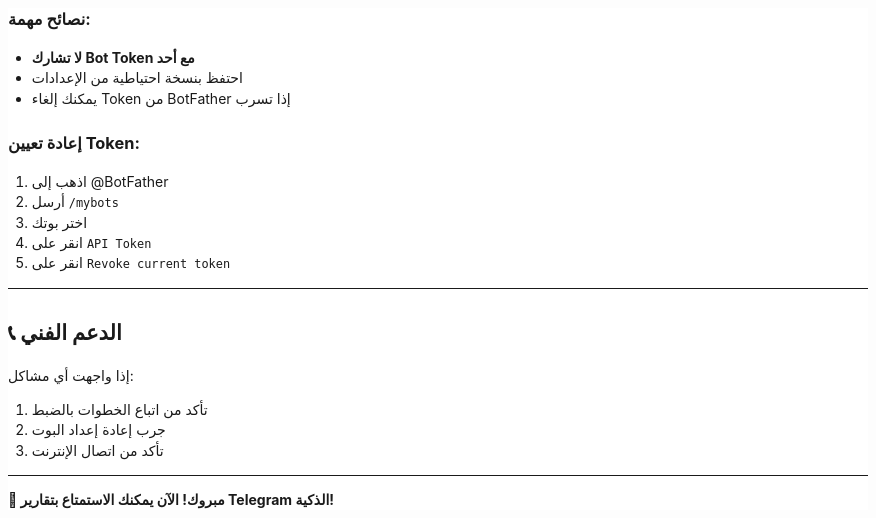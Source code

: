 ### نصائح مهمة:
- **لا تشارك Bot Token مع أحد**
- احتفظ بنسخة احتياطية من الإعدادات
- يمكنك إلغاء Token من BotFather إذا تسرب

### إعادة تعيين Token:
1. اذهب إلى @BotFather
2. أرسل `/mybots`
3. اختر بوتك
4. انقر على `API Token`
5. انقر على `Revoke current token`

---

## 📞 الدعم الفني

إذا واجهت أي مشاكل:
1. تأكد من اتباع الخطوات بالضبط
2. جرب إعادة إعداد البوت
3. تأكد من اتصال الإنترنت

---

**🎉 مبروك! الآن يمكنك الاستمتاع بتقارير Telegram الذكية!** 
